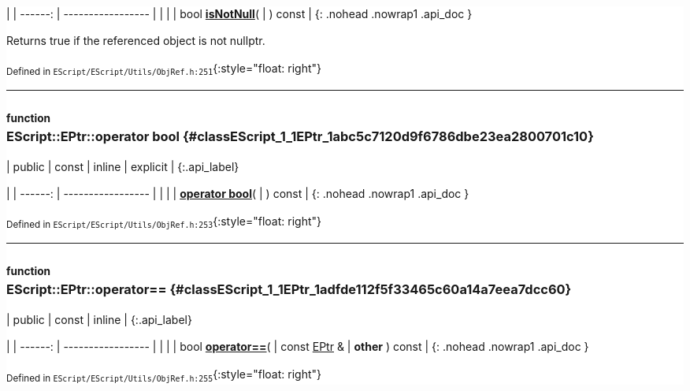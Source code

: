 |
| ------: | ----------------- |
|  |
| bool **[isNotNull](#classEScript_1_1EPtr_1aa75e416e9edf9b1d91045b77aae818d0)**( |  ) const |
{: .nohead .nowrap1 .api_doc }

Returns true if the referenced object is not nullptr.





<sub>Defined in `EScript/EScript/Utils/ObjRef.h:251`</sub>{:style="float: right"}

-------------------------------------------------------------------

### <small>function</small><br/> EScript::EPtr::operator bool {#classEScript_1_1EPtr_1abc5c7120d9f6786dbe23ea2800701c10}

| public | const | inline | explicit |
{:.api_label}

|
| ------: | ----------------- |
|  |
|  **[operator bool](#classEScript_1_1EPtr_1abc5c7120d9f6786dbe23ea2800701c10)**( |  ) const |
{: .nohead .nowrap1 .api_doc }





<sub>Defined in `EScript/EScript/Utils/ObjRef.h:253`</sub>{:style="float: right"}

-------------------------------------------------------------------

### <small>function</small><br/> EScript::EPtr::operator== {#classEScript_1_1EPtr_1adfde112f5f33465c60a14a7eea7dcc60}

| public | const | inline |
{:.api_label}

|
| ------: | ----------------- |
|  |
| bool **[operator==](#classEScript_1_1EPtr_1adfde112f5f33465c60a14a7eea7dcc60)**( | const [EPtr](classEScript_1_1EPtr) & | **other** ) const |
{: .nohead .nowrap1 .api_doc }





<sub>Defined in `EScript/EScript/Utils/ObjRef.h:255`</sub>{:style="float: right"}
